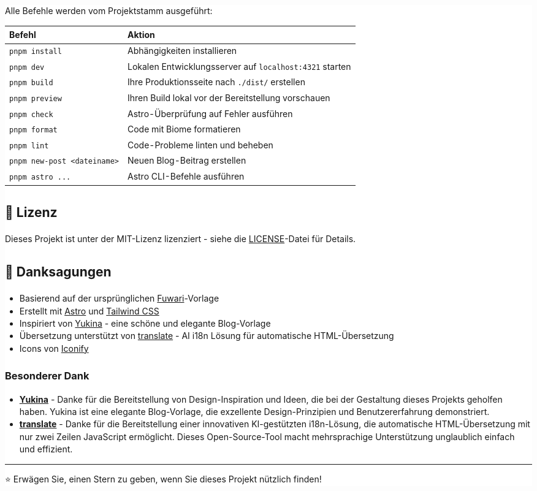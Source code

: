Alle Befehle werden vom Projektstamm ausgeführt:

| Befehl                     | Aktion                                                    |
|:---------------------------|:----------------------------------------------------------|
| `pnpm install`             | Abhängigkeiten installieren                               |
| `pnpm dev`                 | Lokalen Entwicklungsserver auf `localhost:4321` starten   |
| `pnpm build`               | Ihre Produktionsseite nach `./dist/` erstellen           |
| `pnpm preview`             | Ihren Build lokal vor der Bereitstellung vorschauen      |
| `pnpm check`               | Astro-Überprüfung auf Fehler ausführen                   |
| `pnpm format`              | Code mit Biome formatieren                                |
| `pnpm lint`                | Code-Probleme linten und beheben                          |
| `pnpm new-post <dateiname>` | Neuen Blog-Beitrag erstellen                            |
| `pnpm astro ...`           | Astro CLI-Befehle ausführen                              |

## 📄 Lizenz

Dieses Projekt ist unter der MIT-Lizenz lizenziert - siehe die [LICENSE](../LICENSE)-Datei für Details.

## 🙏 Danksagungen

- Basierend auf der ursprünglichen [Fuwari](https://github.com/saicaca/fuwari)-Vorlage
- Erstellt mit [Astro](https://astro.build) und [Tailwind CSS](https://tailwindcss.com)
- Inspiriert von [Yukina](https://github.com/WhitePaper233/yukina) - eine schöne und elegante Blog-Vorlage
- Übersetzung unterstützt von [translate](https://gitee.com/mail_osc/translate) - AI i18n Lösung für automatische HTML-Übersetzung
- Icons von [Iconify](https://iconify.design/)

### Besonderer Dank

- **[Yukina](https://github.com/WhitePaper233/yukina)** - Danke für die Bereitstellung von Design-Inspiration und Ideen, die bei der Gestaltung dieses Projekts geholfen haben. Yukina ist eine elegante Blog-Vorlage, die exzellente Design-Prinzipien und Benutzererfahrung demonstriert.
- **[translate](https://gitee.com/mail_osc/translate)** - Danke für die Bereitstellung einer innovativen KI-gestützten i18n-Lösung, die automatische HTML-Übersetzung mit nur zwei Zeilen JavaScript ermöglicht. Dieses Open-Source-Tool macht mehrsprachige Unterstützung unglaublich einfach und effizient.

---

⭐ Erwägen Sie, einen Stern zu geben, wenn Sie dieses Projekt nützlich finden!